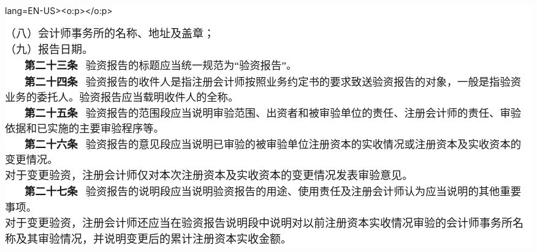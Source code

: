 lang=EN-US><o:p></o:p></SPAN></FONT></FONT></P>
<P class=title1 style="LAYOUT-GRID-MODE: char; MARGIN: auto 0cm"><A 
name=No73_T22K1X8></A><FONT size=4><FONT face=微软雅黑>（八）会计师事务所的名称、地址及盖章；<SPAN 
lang=EN-US><o:p></o:p></SPAN></FONT></FONT></P>
<P class=title1 style="LAYOUT-GRID-MODE: char; MARGIN: auto 0cm"><A 
name=No74_T22K1X9></A><FONT size=4><FONT face=微软雅黑>（九）报告日期。<SPAN 
lang=EN-US><o:p></o:p></SPAN></FONT></FONT></P>
<P class=MsoNormal 
style="LAYOUT-GRID-MODE: char; MARGIN: auto 7.35pt auto 0cm; TEXT-INDENT: 24pt"><A 
name=No75_Z4T23></A><SPAN class=sect2title1><SPAN 
style="FONT-SIZE: 13pt"><STRONG><FONT face=微软雅黑>第二十三条<SPAN 
lang=EN-US>&nbsp;&nbsp;&nbsp;</SPAN></FONT></STRONG></SPAN></SPAN><A 
name=No76_Z4T23K1></A><FONT face=微软雅黑><SPAN class=title2><SPAN 
style="FONT-SIZE: 13pt">验资报告的标题应当统一规范为<SPAN lang=EN-US>“</SPAN>验资报告<SPAN 
lang=EN-US>”</SPAN>。</SPAN></SPAN><SPAN lang=EN-US 
style='FONT-SIZE: 13pt; FONT-FAMILY: "微软雅黑",sans-serif'><o:p></o:p></SPAN></FONT></P>
<P class=MsoNormal 
style="LAYOUT-GRID-MODE: char; MARGIN: auto 7.35pt auto 0cm; TEXT-INDENT: 24pt"><A 
name=No77_Z4T24></A><SPAN class=sect2title1><SPAN 
style="FONT-SIZE: 13pt"><STRONG><FONT face=微软雅黑>第二十四条<SPAN 
lang=EN-US>&nbsp;&nbsp;&nbsp;</SPAN></FONT></STRONG></SPAN></SPAN><A 
name=No78_Z4T24K1></A><FONT face=微软雅黑><SPAN class=title2><SPAN 
style="FONT-SIZE: 13pt">验资报告的收件人是指注册会计师按照业务约定书的要求致送验资报告的对象，一般是指验资业务的委托人。验资报告应当载明收件人的全称。</SPAN></SPAN><SPAN 
lang=EN-US 
style='FONT-SIZE: 13pt; FONT-FAMILY: "微软雅黑",sans-serif'><o:p></o:p></SPAN></FONT></P>
<P class=MsoNormal 
style="LAYOUT-GRID-MODE: char; MARGIN: auto 7.35pt auto 0cm; TEXT-INDENT: 24pt"><A 
name=No79_Z4T25></A><SPAN class=sect2title1><SPAN 
style="FONT-SIZE: 13pt"><STRONG><FONT face=微软雅黑>第二十五条<SPAN 
lang=EN-US>&nbsp;&nbsp;&nbsp;</SPAN></FONT></STRONG></SPAN></SPAN><A 
name=No80_Z4T25K1></A><FONT face=微软雅黑><SPAN class=title2><SPAN 
style="FONT-SIZE: 13pt">验资报告的范围段应当说明审验范围、出资者和被审验单位的责任、注册会计师的责任、审验依据和已实施的主要审验程序等。</SPAN></SPAN><SPAN 
lang=EN-US 
style='FONT-SIZE: 13pt; FONT-FAMILY: "微软雅黑",sans-serif'><o:p></o:p></SPAN></FONT></P>
<P class=MsoNormal 
style="LAYOUT-GRID-MODE: char; MARGIN: auto 7.35pt auto 0cm; TEXT-INDENT: 24pt"><A 
name=No81_Z4T26></A><SPAN class=sect2title1><SPAN 
style="FONT-SIZE: 13pt"><STRONG><FONT face=微软雅黑>第二十六条<SPAN 
lang=EN-US>&nbsp;&nbsp;&nbsp;</SPAN></FONT></STRONG></SPAN></SPAN><A 
name=No82_Z4T26K1></A><FONT face=微软雅黑><SPAN class=title2><SPAN 
style="FONT-SIZE: 13pt">验资报告的意见段应当说明已审验的被审验单位注册资本的实收情况或注册资本及实收资本的变更情况。</SPAN></SPAN><SPAN 
lang=EN-US 
style='FONT-SIZE: 13pt; FONT-FAMILY: "微软雅黑",sans-serif'><o:p></o:p></SPAN></FONT></P>
<P class=title1 style="LAYOUT-GRID-MODE: char; MARGIN: auto 0cm"><A 
name=No83_Z4T26K2></A><FONT size=4><FONT 
face=微软雅黑>对于变更验资，注册会计师仅对本次注册资本及实收资本的变更情况发表审验意见。<SPAN 
lang=EN-US><o:p></o:p></SPAN></FONT></FONT></P>
<P class=MsoNormal 
style="LAYOUT-GRID-MODE: char; MARGIN: auto 7.35pt auto 0cm; TEXT-INDENT: 24pt"><A 
name=No84_Z4T27></A><SPAN class=sect2title1><SPAN 
style="FONT-SIZE: 13pt"><STRONG><FONT face=微软雅黑>第二十七条<SPAN 
lang=EN-US>&nbsp;&nbsp;&nbsp;</SPAN></FONT></STRONG></SPAN></SPAN><A 
name=No85_Z4T27K1></A><FONT face=微软雅黑><SPAN class=title2><SPAN 
style="FONT-SIZE: 13pt">验资报告的说明段应当说明验资报告的用途、使用责任及注册会计师认为应当说明的其他重要事项。</SPAN></SPAN><SPAN 
lang=EN-US 
style='FONT-SIZE: 13pt; FONT-FAMILY: "微软雅黑",sans-serif'><o:p></o:p></SPAN></FONT></P>
<P class=title1 style="LAYOUT-GRID-MODE: char; MARGIN: auto 0cm"><A 
name=No86_Z4T27K2></A><FONT size=4><FONT 
face=微软雅黑>对于变更验资，注册会计师还应当在验资报告说明段中说明对以前注册资本实收情况审验的会计师事务所名称及其审验情况，并说明变更后的累计注册资本实收金额。<SPAN 
lang=EN-US><o:p></o:p></SPAN></FONT></FONT></P>
<P class=MsoNormal 
style="LAYOUT-GRID-MODE: char; MARGIN: auto 7.35pt auto 0cm; TEXT-INDENT: 24pt"><A 
name=No87_Z4T28></A><SPAN class=sect2title1><SPAN 
